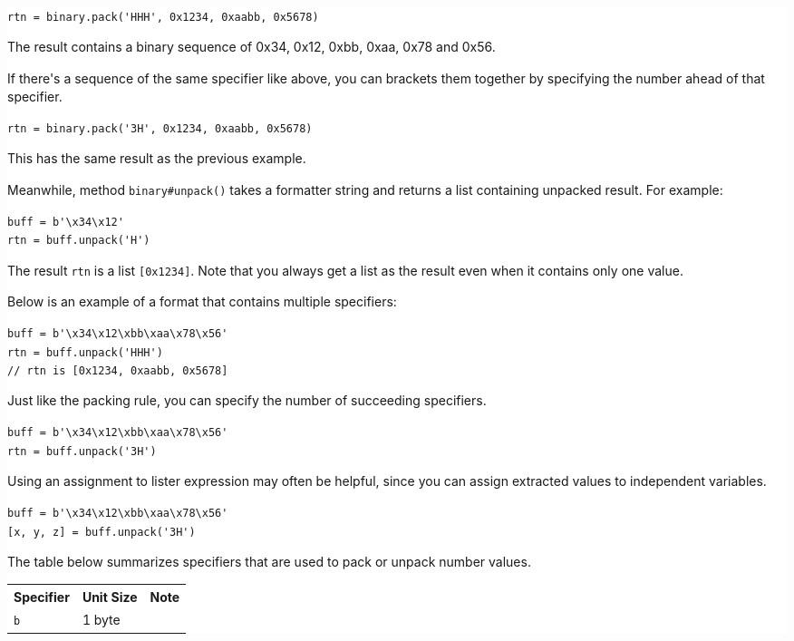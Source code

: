 <pre class="highlight"><code>rtn = binary.pack('HHH', 0x1234, 0xaabb, 0x5678)
</code></pre>
<p>
The result contains a binary sequence of 0x34, 0x12, 0xbb, 0xaa, 0x78 and 0x56.
</p>
<p>
If there's a sequence of the same specifier like above, you can brackets them together by specifying the number ahead of that specifier.
</p>
<pre class="highlight"><code>rtn = binary.pack('3H', 0x1234, 0xaabb, 0x5678)
</code></pre>
<p>
This has the same result as the previous example.
</p>
<p>
Meanwhile, method <code class="highlighter-rouge">binary#unpack()</code> takes a formatter string and returns a list containing unpacked result. For example:
</p>
<pre class="highlight"><code>buff = b'\x34\x12'
rtn = buff.unpack('H')
</code></pre>
<p>
The result <code class="highlighter-rouge">rtn</code> is a list <code class="highlighter-rouge">[0x1234]</code>. Note that you always get a list as the result even when it contains only one value.
</p>
<p>
Below is an example of a format that contains multiple specifiers:
</p>
<pre class="highlight"><code>buff = b'\x34\x12\xbb\xaa\x78\x56'
rtn = buff.unpack('HHH')
// rtn is [0x1234, 0xaabb, 0x5678]
</code></pre>
<p>
Just like the packing rule, you can specify the number of succeeding specifiers.
</p>
<pre class="highlight"><code>buff = b'\x34\x12\xbb\xaa\x78\x56'
rtn = buff.unpack('3H')
</code></pre>
<p>
Using an assignment to lister expression may often be helpful, since you can assign extracted values to independent variables.
</p>
<pre class="highlight"><code>buff = b'\x34\x12\xbb\xaa\x78\x56'
[x, y, z] = buff.unpack('3H')
</code></pre>
<p>
The table below summarizes specifiers that are used to pack or unpack number values.
</p>
<p>
<table class="table">
<tr>
<th>
Specifier</th>
<th>
Unit Size</th>
<th>
Note</th>
</tr>

<tr>
<td>
<code>b</code></td>
<td>
1 byte</td>